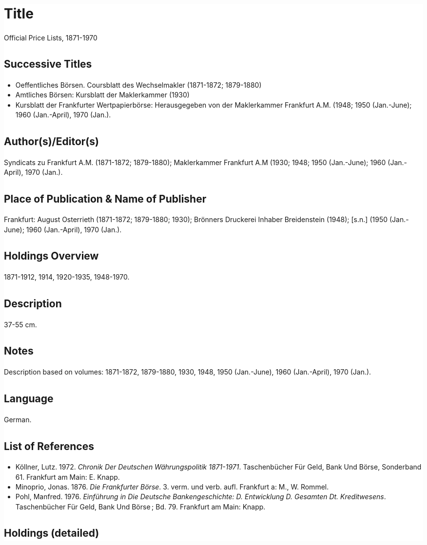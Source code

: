 # Title

Official Price Lists, 1871-1970

## Successive Titles

* Oeffentliches Börsen. Coursblatt des Wechselmakler  (1871-1872; 1879-1880)
* Amtliches Börsen: Kursblatt der Maklerkammer (1930)
* Kursblatt der Frankfurter Wertpapierbörse: Herausgegeben von der Maklerkammer Frankfurt A.M. (1948; 1950 (Jan.-June); 1960 (Jan.-April), 1970 (Jan.).

## Author(s)/Editor(s)

Syndicats zu Frankfurt A.M. (1871-1872; 1879-1880); Maklerkammer Frankfurt A.M (1930; 1948; 1950 (Jan.-June); 1960 (Jan.-April), 1970 (Jan.).

## Place of Publication & Name of Publisher

Frankfurt: August Osterrieth (1871-1872; 1879-1880; 1930); Brönners Druckerei Inhaber Breidenstein (1948); [s.n.] (1950 (Jan.-June); 1960 (Jan.-April), 1970 (Jan.).

## Holdings Overview

1871-1912, 1914, 1920-1935, 1948-1970.

## Description

37-55 cm.

## Notes

Description based on volumes: 1871-1872, 1879-1880, 1930, 1948, 1950 (Jan.-June), 1960 (Jan.-April), 1970 (Jan.).

## Language

German.

## List of References

* Köllner, Lutz. 1972. *Chronik Der Deutschen Währungspolitik 1871-1971*. Taschenbücher Für Geld, Bank Und Börse, Sonderband 61. Frankfurt am Main: E. Knapp.
* Minoprio, Jonas. 1876. *Die Frankfurter Börse*. 3. verm. und verb. aufl. Frankfurt a: M., W. Rommel.
* Pohl, Manfred. 1976. *Einführung in Die Deutsche Bankengeschichte: D. Entwicklung D. Gesamten Dt. Kreditwesens*. Taschenbücher Für Geld, Bank Und Börse ; Bd. 79. Frankfurt am Main: Knapp.

## Holdings (detailed)
